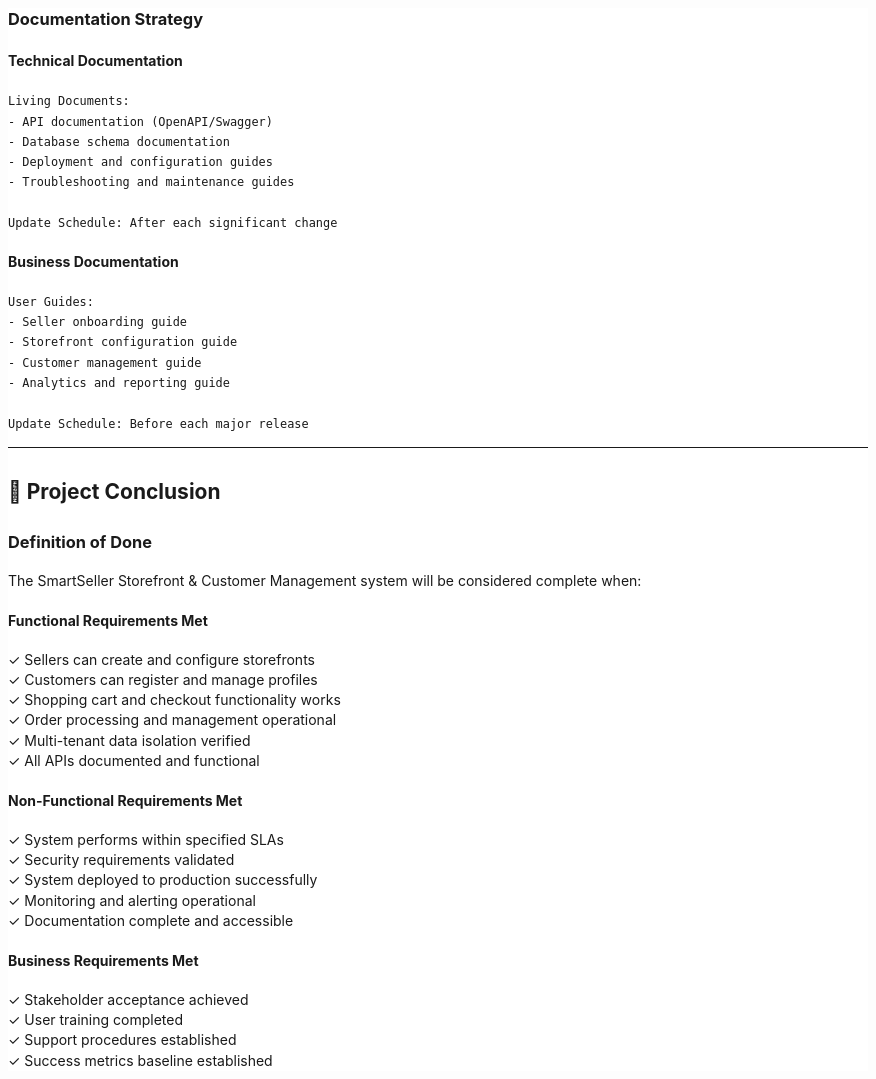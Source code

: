 ### **Documentation Strategy**

#### **Technical Documentation**
```
Living Documents:
- API documentation (OpenAPI/Swagger)
- Database schema documentation
- Deployment and configuration guides
- Troubleshooting and maintenance guides

Update Schedule: After each significant change
```

#### **Business Documentation**
```
User Guides:
- Seller onboarding guide
- Storefront configuration guide
- Customer management guide
- Analytics and reporting guide

Update Schedule: Before each major release
```

---

## 🎉 **Project Conclusion**

### **Definition of Done**

The SmartSeller Storefront & Customer Management system will be considered complete when:

#### **Functional Requirements Met**
✓ Sellers can create and configure storefronts  
✓ Customers can register and manage profiles  
✓ Shopping cart and checkout functionality works  
✓ Order processing and management operational  
✓ Multi-tenant data isolation verified  
✓ All APIs documented and functional  

#### **Non-Functional Requirements Met**
✓ System performs within specified SLAs  
✓ Security requirements validated  
✓ System deployed to production successfully  
✓ Monitoring and alerting operational  
✓ Documentation complete and accessible  

#### **Business Requirements Met**
✓ Stakeholder acceptance achieved  
✓ User training completed  
✓ Support procedures established  
✓ Success metrics baseline established  
